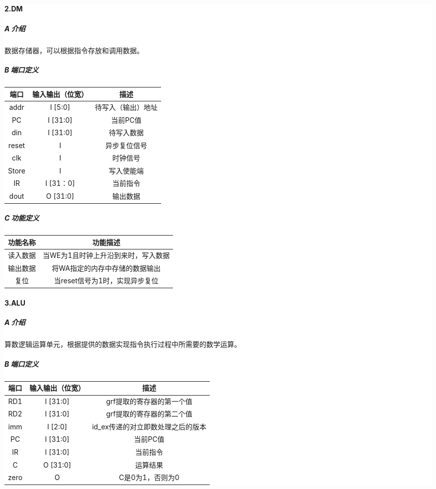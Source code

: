 #### 2.DM

##### A 介绍

数据存储器，可以根据指令存放和调用数据。

##### B 端口定义

| 端口  | 输入输出（位宽） |        描述        |
| :---: | :--------------: | :----------------: |
| addr  |     I [5:0]      | 待写入（输出）地址 |
|  PC   |     I [31:0]     |      当前PC值      |
|  din  |     I [31:0]     |     待写入数据     |
| reset |        I         |    异步复位信号    |
|  clk  |        I         |      时钟信号      |
| Store |        I         |     写入使能端     |
|  IR   |    I [31：0]     |      当前指令      |
| dout  |     O [31:0]     |      输出数据      |

##### C 功能定义

| 功能名称 |              功能描述               |
| :------: | :---------------------------------: |
| 读入数据 | 当WE为1且时钟上升沿到来时，写入数据 |
| 输出数据 |   将WA指定的内存中存储的数据输出    |
|   复位   |   当reset信号为1时，实现异步复位    |

#### 3.ALU

##### A 介绍

算数逻辑运算单元，根据提供的数据实现指令执行过程中所需要的数学运算。

##### B 端口定义

| 端口 | 输入输出（位宽） |               描述                |
| :--: | :--------------: | :-------------------------------: |
| RD1  |     I [31:0]     |     grf提取的寄存器的第一个值     |
| RD2  |     I [31:0]     |     grf提取的寄存器的第二个值     |
| imm  |     I [2:0]      | id_ex传递的对立即数处理之后的版本 |
|  PC  |     I [31:0]     |             当前PC值              |
|  IR  |     I [31:0]     |             当前指令              |
|  C   |     O [31:0]     |             运算结果              |
| zero |        O         |         C是0为1，否则为0          |
